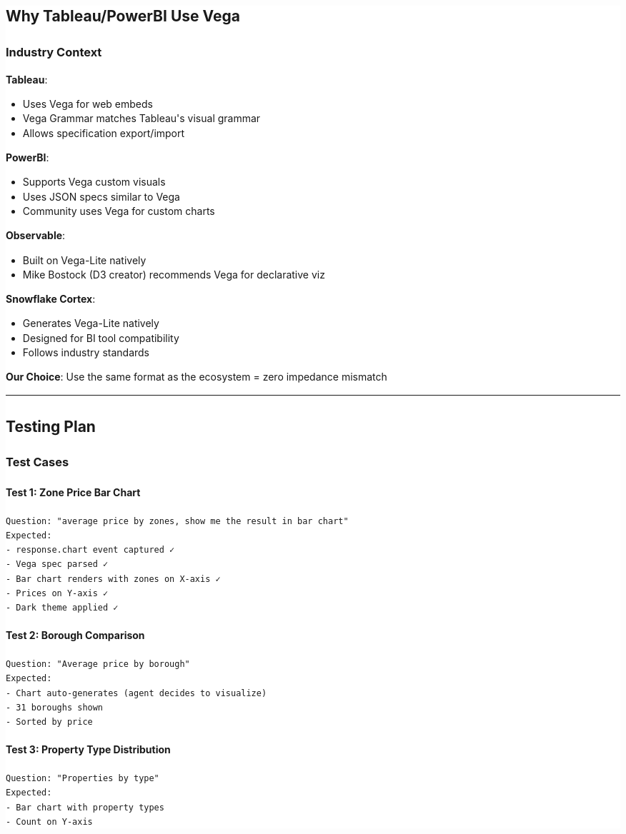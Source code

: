 
## Why Tableau/PowerBI Use Vega

### Industry Context

**Tableau**:
- Uses Vega for web embeds
- Vega Grammar matches Tableau's visual grammar
- Allows specification export/import

**PowerBI**:
- Supports Vega custom visuals
- Uses JSON specs similar to Vega
- Community uses Vega for custom charts

**Observable**:
- Built on Vega-Lite natively
- Mike Bostock (D3 creator) recommends Vega for declarative viz

**Snowflake Cortex**:
- Generates Vega-Lite natively
- Designed for BI tool compatibility
- Follows industry standards

**Our Choice**: Use the same format as the ecosystem = zero impedance mismatch

---

## Testing Plan

### Test Cases

#### Test 1: Zone Price Bar Chart
```
Question: "average price by zones, show me the result in bar chart"
Expected:
- response.chart event captured ✓
- Vega spec parsed ✓
- Bar chart renders with zones on X-axis ✓
- Prices on Y-axis ✓
- Dark theme applied ✓
```

#### Test 2: Borough Comparison
```
Question: "Average price by borough"
Expected:
- Chart auto-generates (agent decides to visualize)
- 31 boroughs shown
- Sorted by price
```

#### Test 3: Property Type Distribution
```
Question: "Properties by type"
Expected:
- Bar chart with property types
- Count on Y-axis
```
